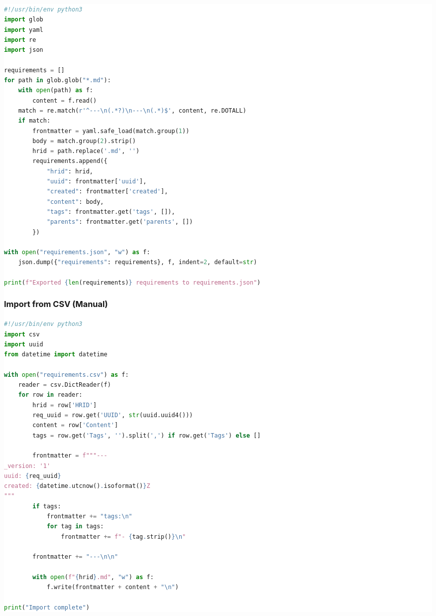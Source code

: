 ```python
#!/usr/bin/env python3
import glob
import yaml
import re
import json

requirements = []
for path in glob.glob("*.md"):
    with open(path) as f:
        content = f.read()
    match = re.match(r'^---\n(.*?)\n---\n(.*)$', content, re.DOTALL)
    if match:
        frontmatter = yaml.safe_load(match.group(1))
        body = match.group(2).strip()
        hrid = path.replace('.md', '')
        requirements.append({
            "hrid": hrid,
            "uuid": frontmatter['uuid'],
            "created": frontmatter['created'],
            "content": body,
            "tags": frontmatter.get('tags', []),
            "parents": frontmatter.get('parents', [])
        })

with open("requirements.json", "w") as f:
    json.dump({"requirements": requirements}, f, indent=2, default=str)

print(f"Exported {len(requirements)} requirements to requirements.json")
```

### Import from CSV (Manual)

```python
#!/usr/bin/env python3
import csv
import uuid
from datetime import datetime

with open("requirements.csv") as f:
    reader = csv.DictReader(f)
    for row in reader:
        hrid = row['HRID']
        req_uuid = row.get('UUID', str(uuid.uuid4()))
        content = row['Content']
        tags = row.get('Tags', '').split(',') if row.get('Tags') else []

        frontmatter = f"""---
_version: '1'
uuid: {req_uuid}
created: {datetime.utcnow().isoformat()}Z
"""
        if tags:
            frontmatter += "tags:\n"
            for tag in tags:
                frontmatter += f"- {tag.strip()}\n"

        frontmatter += "---\n\n"

        with open(f"{hrid}.md", "w") as f:
            f.write(frontmatter + content + "\n")

print("Import complete")
```
